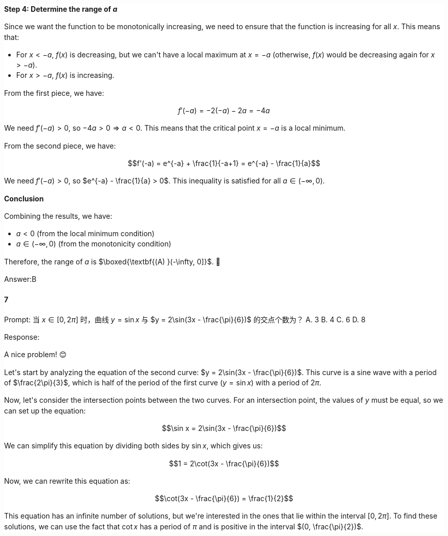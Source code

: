**Step 4: Determine the range of $a$**

Since we want the function to be monotonically increasing, we need to ensure that the function is increasing for all $x$. This means that:

* For $x < -a$, $f(x)$ is decreasing, but we can't have a local maximum at $x = -a$ (otherwise, $f(x)$ would be decreasing again for $x > -a$).
* For $x > -a$, $f(x)$ is increasing.

From the first piece, we have:

$$f'(-a) = -2(-a) - 2a = -4a$$

We need $f'(-a) > 0$, so $-4a > 0 \Rightarrow a < 0$. This means that the critical point $x = -a$ is a local minimum.

From the second piece, we have:

$$f'(-a) = e^{-a} + \frac{1}{-a+1} = e^{-a} - \frac{1}{a}$$

We need $f'(-a) > 0$, so $e^{-a} - \frac{1}{a} > 0$. This inequality is satisfied for all $a \in (-\infty, 0)$.

**Conclusion**

Combining the results, we have:

* $a < 0$ (from the local minimum condition)
* $a \in (-\infty, 0)$ (from the monotonicity condition)

Therefore, the range of $a$ is $\boxed{\textbf{(A) }(-\infty, 0]}$. 👏

Answer:B

#### 7
Prompt: 当 $x \in [0, 2\pi]$ 时，曲线 $y = \sin x$ 与 $y = 2\sin(3x - \frac{\pi}{6})$ 的交点个数为？ A. 3 B. 4 C. 6 D. 8

Response:

A nice problem! 😊

Let's start by analyzing the equation of the second curve: $y = 2\sin(3x - \frac{\pi}{6})$. This curve is a sine wave with a period of $\frac{2\pi}{3}$, which is half of the period of the first curve ($y = \sin x$) with a period of $2\pi$.

Now, let's consider the intersection points between the two curves. For an intersection point, the values of $y$ must be equal, so we can set up the equation:

$$\sin x = 2\sin(3x - \frac{\pi}{6})$$

We can simplify this equation by dividing both sides by $\sin x$, which gives us:

$$1 = 2\cot(3x - \frac{\pi}{6})$$

Now, we can rewrite this equation as:

$$\cot(3x - \frac{\pi}{6}) = \frac{1}{2}$$

This equation has an infinite number of solutions, but we're interested in the ones that lie within the interval $[0, 2\pi]$. To find these solutions, we can use the fact that $\cot x$ has a period of $\pi$ and is positive in the interval $(0, \frac{\pi}{2})$.
